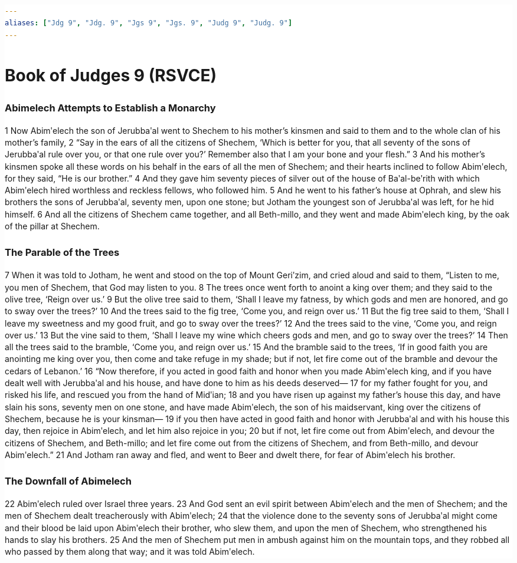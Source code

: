 ```yaml
---
aliases: ["Jdg 9", "Jdg. 9", "Jgs 9", "Jgs. 9", "Judg 9", "Judg. 9"]
---
```



# Book of Judges 9 (RSVCE)

### Abimelech Attempts to Establish a Monarchy
1 Now Abimʹelech the son of Jerubbaʹal went to Shechem to his mother’s kinsmen and said to them and to the whole clan of his mother’s family,
2 “Say in the ears of all the citizens of Shechem, ‘Which is better for you, that all seventy of the sons of Jerubbaʹal rule over you, or that one rule over you?’ Remember also that I am your bone and your flesh.”
3 And his mother’s kinsmen spoke all these words on his behalf in the ears of all the men of Shechem; and their hearts inclined to follow Abimʹelech, for they said, “He is our brother.”
4 And they gave him seventy pieces of silver out of the house of Baʹal-beʹrith with which Abimʹelech hired worthless and reckless fellows, who followed him.
5 And he went to his father’s house at Ophrah, and slew his brothers the sons of Jerubbaʹal, seventy men, upon one stone; but Jotham the youngest son of Jerubbaʹal was left, for he hid himself.
6 And all the citizens of Shechem came together, and all Beth-millo, and they went and made Abimʹelech king, by the oak of the pillar at Shechem.
### The Parable of the Trees
7 When it was told to Jotham, he went and stood on the top of Mount Geriʹzim, and cried aloud and said to them, “Listen to me, you men of Shechem, that God may listen to you.
8 The trees once went forth to anoint a king over them; and they said to the olive tree, ‘Reign over us.’
9 But the olive tree said to them, ‘Shall I leave my fatness, by which gods and men are honored, and go to sway over the trees?’
10 And the trees said to the fig tree, ‘Come you, and reign over us.’
11 But the fig tree said to them, ‘Shall I leave my sweetness and my good fruit, and go to sway over the trees?’
12 And the trees said to the vine, ‘Come you, and reign over us.’
13 But the vine said to them, ‘Shall I leave my wine which cheers gods and men, and go to sway over the trees?’
14 Then all the trees said to the bramble, ‘Come you, and reign over us.’
15 And the bramble said to the trees, ‘If in good faith you are anointing me king over you, then come and take refuge in my shade; but if not, let fire come out of the bramble and devour the cedars of Lebanon.’
16 “Now therefore, if you acted in good faith and honor when you made Abimʹelech king, and if you have dealt well with Jerubbaʹal and his house, and have done to him as his deeds deserved—
17 for my father fought for you, and risked his life, and rescued you from the hand of Midʹian;
18 and you have risen up against my father’s house this day, and have slain his sons, seventy men on one stone, and have made Abimʹelech, the son of his maidservant, king over the citizens of Shechem, because he is your kinsman—
19 if you then have acted in good faith and honor with Jerubbaʹal and with his house this day, then rejoice in Abimʹelech, and let him also rejoice in you;
20 but if not, let fire come out from Abimʹelech, and devour the citizens of Shechem, and Beth-millo; and let fire come out from the citizens of Shechem, and from Beth-millo, and devour Abimʹelech.”
21 And Jotham ran away and fled, and went to Beer and dwelt there, for fear of Abimʹelech his brother.
### The Downfall of Abimelech
22 Abimʹelech ruled over Israel three years.
23 And God sent an evil spirit between Abimʹelech and the men of Shechem; and the men of Shechem dealt treacherously with Abimʹelech;
24 that the violence done to the seventy sons of Jerubbaʹal might come and their blood be laid upon Abimʹelech their brother, who slew them, and upon the men of Shechem, who strengthened his hands to slay his brothers.
25 And the men of Shechem put men in ambush against him on the mountain tops, and they robbed all who passed by them along that way; and it was told Abimʹelech.